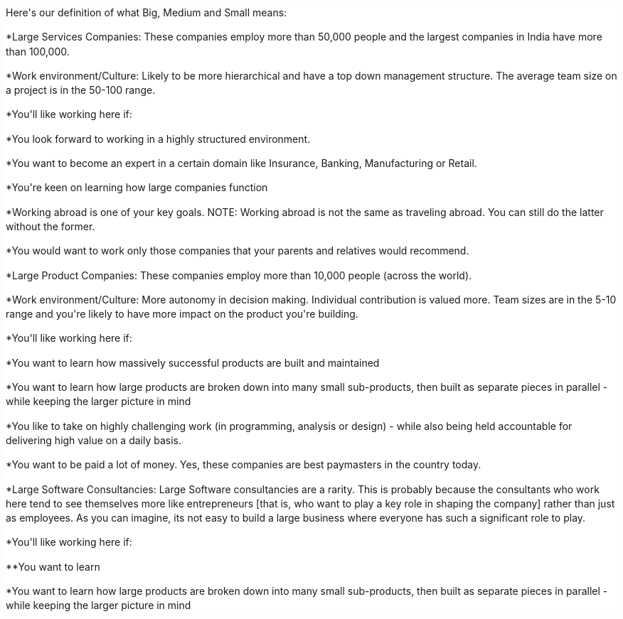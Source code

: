 Here's our definition of what Big, Medium and Small means:

*Large Services Companies: These companies employ more than 50,000 people and the largest companies in India have more than 100,000.

*Work environment/Culture: Likely to be more hierarchical and have a top down management structure. The average team size 
on a project is in the 50-100 range.

	
*You'll like working here if:

*You look forward to working in a highly structured environment.

	
*You want to become an expert in a certain domain like Insurance, Banking, Manufacturing or Retail.

	
*You're keen on learning how large companies function

	
*Working abroad is one of your key goals. 
NOTE: Working abroad is not the same as traveling abroad. You can still do the latter without the former.

	
*You would want to work only those companies that your parents and relatives would recommend.

	
*Large Product Companies: These companies employ more than 10,000 people (across the world).

*Work environment/Culture: More autonomy in decision making. Individual contribution is valued more. Team sizes are in the 5-10 range and you're likely to have more impact on the product you're building.

	
*You'll like working here if:

*You want to learn how massively successful products are built and maintained

	
*You want to learn how large products are broken down into many small sub-products, then built as separate pieces in parallel - while keeping the larger picture in mind

	
*You like to take on highly challenging work (in programming, analysis or design) - while also being held accountable for delivering high value on a daily basis.

	
*You want to be paid a 
lot of money. Yes, these companies are best paymasters in the country today.

	
*Large Software Consultancies: Large Software consultancies are a rarity. This is probably because the consultants who work here tend to see themselves more like entrepreneurs [that is, who want to play a key role in shaping the company] rather than just as employees. As you can imagine, 
its not easy to build a large business where everyone has such a significant role to play.

	
*You'll like working here if:

	
**You want to learn

	
*You want to learn how large products are broken down into many small sub-products, then built as separate pieces in parallel - while keeping the larger picture in mind
